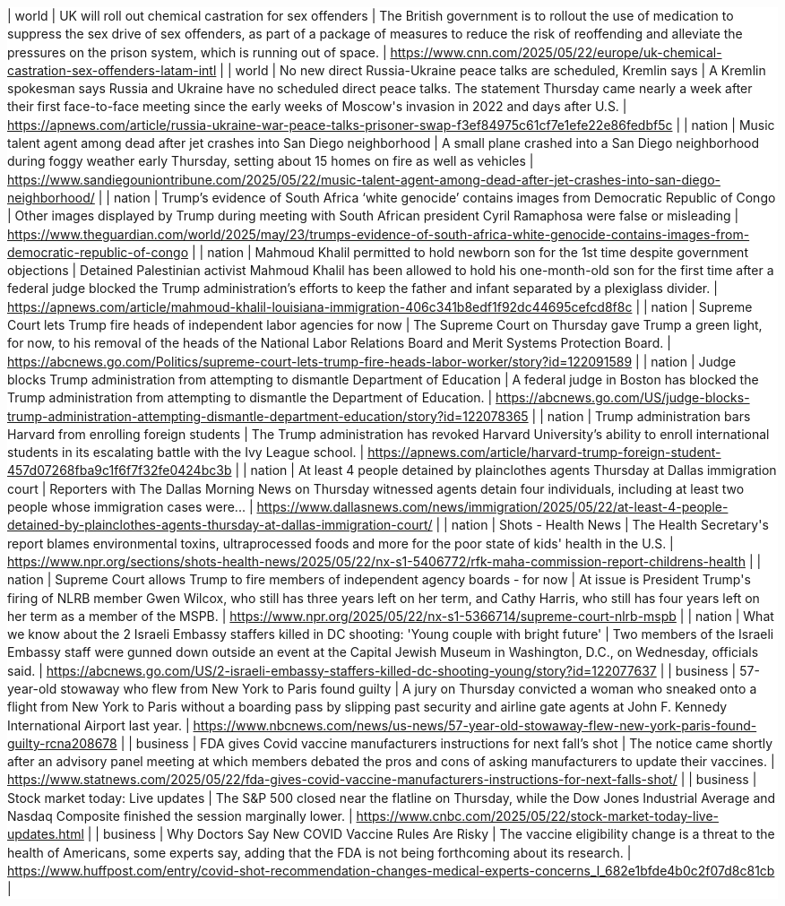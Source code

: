 | world | UK will roll out chemical castration for sex offenders | The British government is to rollout the use of medication to suppress the sex drive of sex offenders, as part of a package of measures to reduce the risk of reoffending and alleviate the pressures on the prison system, which is running out of space. | https://www.cnn.com/2025/05/22/europe/uk-chemical-castration-sex-offenders-latam-intl |
| world | No new direct Russia-Ukraine peace talks are scheduled, Kremlin says | A Kremlin spokesman says Russia and Ukraine have no scheduled direct peace talks. The statement Thursday came nearly a week after their first face-to-face meeting since the early weeks of Moscow's invasion in 2022 and days after U.S. | https://apnews.com/article/russia-ukraine-war-peace-talks-prisoner-swap-f3ef84975c61cf7e1efe22e86fedbf5c |
| nation | Music talent agent among dead after jet crashes into San Diego neighborhood | A small plane crashed into a San Diego neighborhood during foggy weather early Thursday, setting about 15 homes on fire as well as vehicles | https://www.sandiegouniontribune.com/2025/05/22/music-talent-agent-among-dead-after-jet-crashes-into-san-diego-neighborhood/ |
| nation | Trump’s evidence of South Africa ‘white genocide’ contains images from Democratic Republic of Congo | Other images displayed by Trump during meeting with South African president Cyril Ramaphosa were false or misleading | https://www.theguardian.com/world/2025/may/23/trumps-evidence-of-south-africa-white-genocide-contains-images-from-democratic-republic-of-congo |
| nation | Mahmoud Khalil permitted to hold newborn son for the 1st time despite government objections | Detained Palestinian activist Mahmoud Khalil has been allowed to hold his one-month-old son for the first time after a federal judge blocked the Trump administration’s efforts to keep the father and infant separated by a plexiglass divider. | https://apnews.com/article/mahmoud-khalil-louisiana-immigration-406c341b8edf1f92dc44695cefcd8f8c |
| nation | Supreme Court lets Trump fire heads of independent labor agencies for now | The Supreme Court on Thursday gave Trump a green light, for now, to his removal of the heads of the National Labor Relations Board and Merit Systems Protection Board. | https://abcnews.go.com/Politics/supreme-court-lets-trump-fire-heads-labor-worker/story?id=122091589 |
| nation | Judge blocks Trump administration from attempting to dismantle Department of Education | A federal judge in Boston has blocked the Trump administration from attempting to dismantle the Department of Education. | https://abcnews.go.com/US/judge-blocks-trump-administration-attempting-dismantle-department-education/story?id=122078365 |
| nation | Trump administration bars Harvard from enrolling foreign students | The Trump administration has revoked Harvard University’s ability to enroll international students in its escalating battle with the Ivy League school. | https://apnews.com/article/harvard-trump-foreign-student-457d07268fba9c1f6f7f32fe0424bc3b |
| nation | At least 4 people detained by plainclothes agents Thursday at Dallas immigration court | Reporters with The Dallas Morning News on Thursday witnessed agents detain four individuals, including at least two people whose immigration cases were... | https://www.dallasnews.com/news/immigration/2025/05/22/at-least-4-people-detained-by-plainclothes-agents-thursday-at-dallas-immigration-court/ |
| nation | Shots - Health News | The Health Secretary's report blames environmental toxins, ultraprocessed foods and more for the poor state of kids' health in the U.S. | https://www.npr.org/sections/shots-health-news/2025/05/22/nx-s1-5406772/rfk-maha-commission-report-childrens-health |
| nation | Supreme Court allows Trump to fire members of independent agency boards - for now | At issue is President Trump's firing of NLRB member Gwen Wilcox, who still has three years left on her term, and Cathy Harris, who still has four years left on her term as a member of the MSPB. | https://www.npr.org/2025/05/22/nx-s1-5366714/supreme-court-nlrb-mspb |
| nation | What we know about the 2 Israeli Embassy staffers killed in DC shooting: 'Young couple with bright future' | Two members of the Israeli Embassy staff were gunned down outside an event at the Capital Jewish Museum in Washington, D.C., on Wednesday, officials said. | https://abcnews.go.com/US/2-israeli-embassy-staffers-killed-dc-shooting-young/story?id=122077637 |
| business | 57-year-old stowaway who flew from New York to Paris found guilty | A jury on Thursday convicted a woman who sneaked onto a flight from New York to Paris without a boarding pass by slipping past security and airline gate agents at John F. Kennedy International Airport last year. | https://www.nbcnews.com/news/us-news/57-year-old-stowaway-flew-new-york-paris-found-guilty-rcna208678 |
| business | FDA gives Covid vaccine manufacturers instructions for next fall’s shot | The notice came shortly after an advisory panel meeting at which members debated the pros and cons of asking manufacturers to update their vaccines. | https://www.statnews.com/2025/05/22/fda-gives-covid-vaccine-manufacturers-instructions-for-next-falls-shot/ |
| business | Stock market today: Live updates | The S&P 500 closed near the flatline on Thursday, while the Dow Jones Industrial Average and Nasdaq Composite finished the session marginally lower. | https://www.cnbc.com/2025/05/22/stock-market-today-live-updates.html |
| business | Why Doctors Say New COVID Vaccine Rules Are Risky | The vaccine eligibility change is a threat to the health of Americans, some experts say, adding that the FDA is not being forthcoming about its research. | https://www.huffpost.com/entry/covid-shot-recommendation-changes-medical-experts-concerns_l_682e1bfde4b0c2f07d8c81cb |